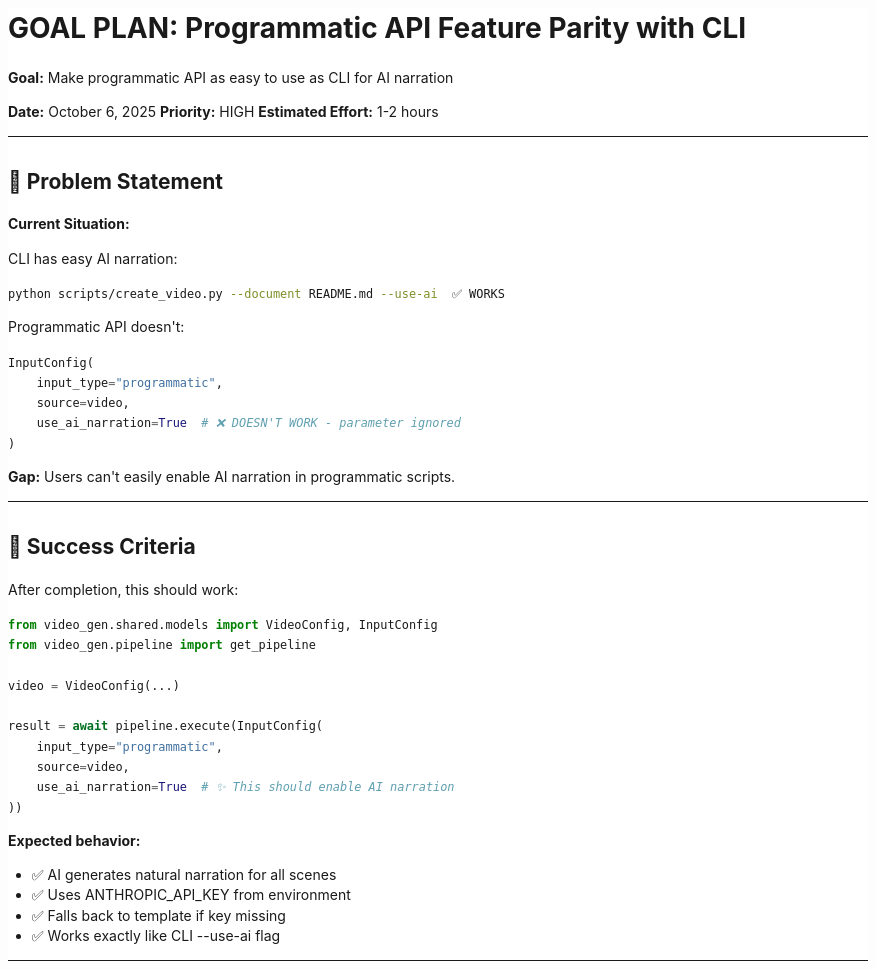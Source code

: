 # GOAL PLAN: Programmatic API Feature Parity with CLI

**Goal:** Make programmatic API as easy to use as CLI for AI narration

**Date:** October 6, 2025
**Priority:** HIGH
**Estimated Effort:** 1-2 hours

---

## 🎯 Problem Statement

**Current Situation:**

CLI has easy AI narration:
```bash
python scripts/create_video.py --document README.md --use-ai  ✅ WORKS
```

Programmatic API doesn't:
```python
InputConfig(
    input_type="programmatic",
    source=video,
    use_ai_narration=True  # ❌ DOESN'T WORK - parameter ignored
)
```

**Gap:** Users can't easily enable AI narration in programmatic scripts.

---

## 🎯 Success Criteria

After completion, this should work:

```python
from video_gen.shared.models import VideoConfig, InputConfig
from video_gen.pipeline import get_pipeline

video = VideoConfig(...)

result = await pipeline.execute(InputConfig(
    input_type="programmatic",
    source=video,
    use_ai_narration=True  # ✨ This should enable AI narration
))
```

**Expected behavior:**
- ✅ AI generates natural narration for all scenes
- ✅ Uses ANTHROPIC_API_KEY from environment
- ✅ Falls back to template if key missing
- ✅ Works exactly like CLI --use-ai flag

---